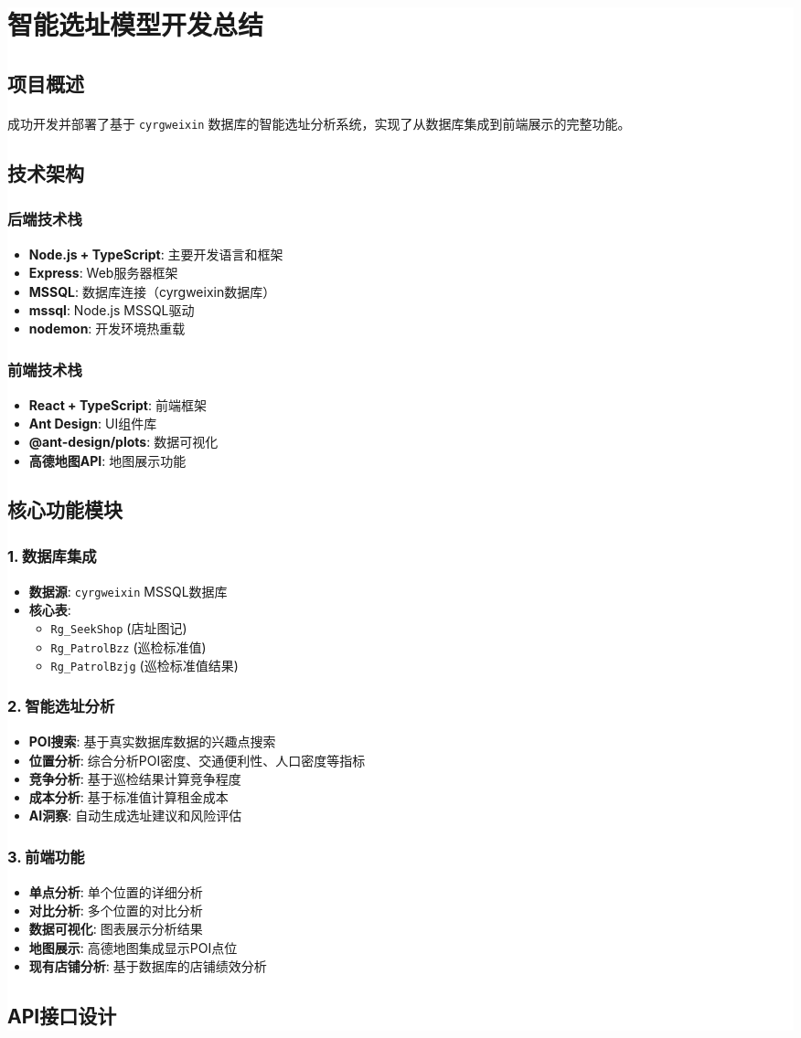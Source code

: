 # 智能选址模型开发总结

## 项目概述

成功开发并部署了基于 `cyrgweixin` 数据库的智能选址分析系统，实现了从数据库集成到前端展示的完整功能。

## 技术架构

### 后端技术栈
- **Node.js + TypeScript**: 主要开发语言和框架
- **Express**: Web服务器框架
- **MSSQL**: 数据库连接（cyrgweixin数据库）
- **mssql**: Node.js MSSQL驱动
- **nodemon**: 开发环境热重载

### 前端技术栈
- **React + TypeScript**: 前端框架
- **Ant Design**: UI组件库
- **@ant-design/plots**: 数据可视化
- **高德地图API**: 地图展示功能

## 核心功能模块

### 1. 数据库集成
- **数据源**: `cyrgweixin` MSSQL数据库
- **核心表**: 
  - `Rg_SeekShop` (店址图记)
  - `Rg_PatrolBzz` (巡检标准值)
  - `Rg_PatrolBzjg` (巡检标准值结果)

### 2. 智能选址分析
- **POI搜索**: 基于真实数据库数据的兴趣点搜索
- **位置分析**: 综合分析POI密度、交通便利性、人口密度等指标
- **竞争分析**: 基于巡检结果计算竞争程度
- **成本分析**: 基于标准值计算租金成本
- **AI洞察**: 自动生成选址建议和风险评估

### 3. 前端功能
- **单点分析**: 单个位置的详细分析
- **对比分析**: 多个位置的对比分析
- **数据可视化**: 图表展示分析结果
- **地图展示**: 高德地图集成显示POI点位
- **现有店铺分析**: 基于数据库的店铺绩效分析

## API接口设计
